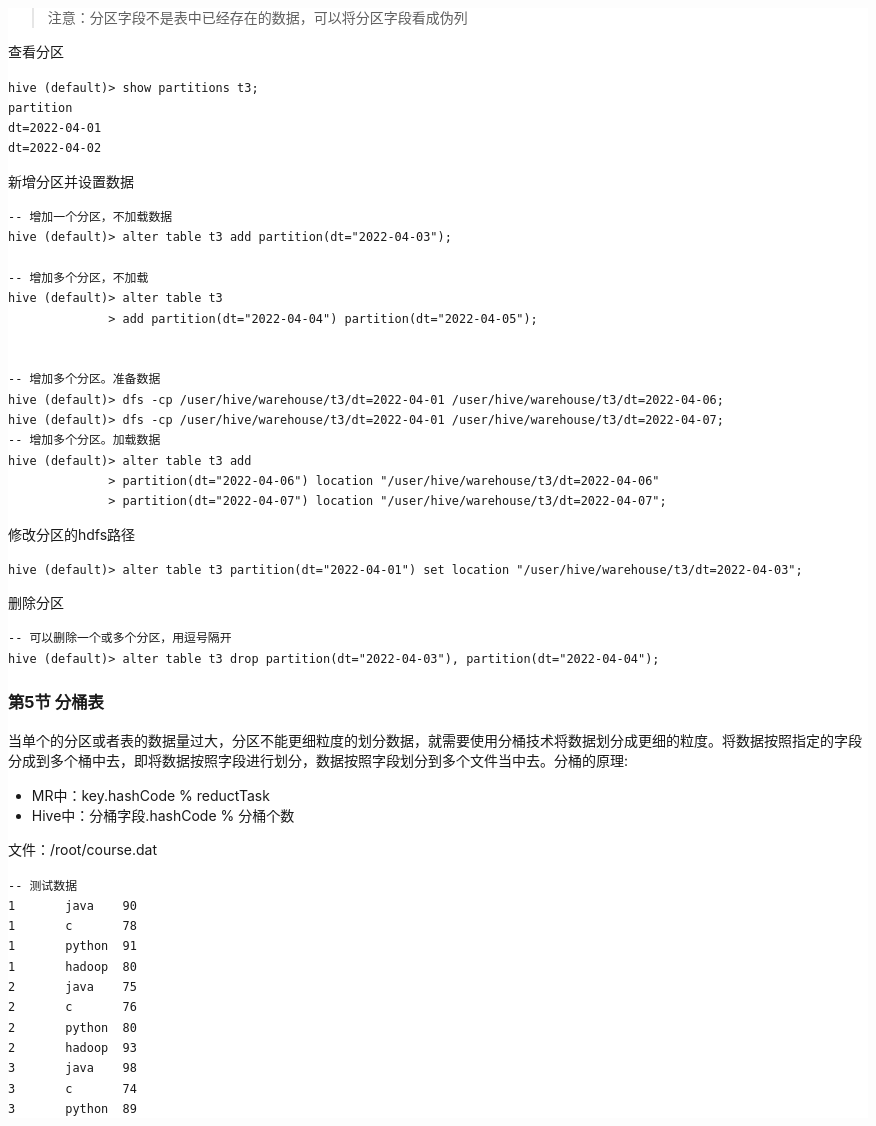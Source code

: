 > 注意：分区字段不是表中已经存在的数据，可以将分区字段看成伪列

查看分区

```
hive (default)> show partitions t3;
partition
dt=2022-04-01
dt=2022-04-02
```

新增分区并设置数据

```
-- 增加一个分区，不加载数据
hive (default)> alter table t3 add partition(dt="2022-04-03");

-- 增加多个分区，不加载
hive (default)> alter table t3
              > add partition(dt="2022-04-04") partition(dt="2022-04-05");
              
              
-- 增加多个分区。准备数据
hive (default)> dfs -cp /user/hive/warehouse/t3/dt=2022-04-01 /user/hive/warehouse/t3/dt=2022-04-06;
hive (default)> dfs -cp /user/hive/warehouse/t3/dt=2022-04-01 /user/hive/warehouse/t3/dt=2022-04-07;
-- 增加多个分区。加载数据
hive (default)> alter table t3 add
              > partition(dt="2022-04-06") location "/user/hive/warehouse/t3/dt=2022-04-06"
              > partition(dt="2022-04-07") location "/user/hive/warehouse/t3/dt=2022-04-07";
```

修改分区的hdfs路径 

```
hive (default)> alter table t3 partition(dt="2022-04-01") set location "/user/hive/warehouse/t3/dt=2022-04-03";
```

删除分区

```
-- 可以删除一个或多个分区，用逗号隔开
hive (default)> alter table t3 drop partition(dt="2022-04-03"), partition(dt="2022-04-04");
```

### 第5节 分桶表

当单个的分区或者表的数据量过大，分区不能更细粒度的划分数据，就需要使用分桶技术将数据划分成更细的粒度。将数据按照指定的字段分成到多个桶中去，即将数据按照字段进行划分，数据按照字段划分到多个文件当中去。分桶的原理:

- MR中：key.hashCode % reductTask
- Hive中：分桶字段.hashCode % 分桶个数 

文件：/root/course.dat

```
-- 测试数据
1       java    90
1       c       78
1       python  91
1       hadoop  80
2       java    75
2       c       76
2       python  80
2       hadoop  93
3       java    98
3       c       74
3       python  89
```